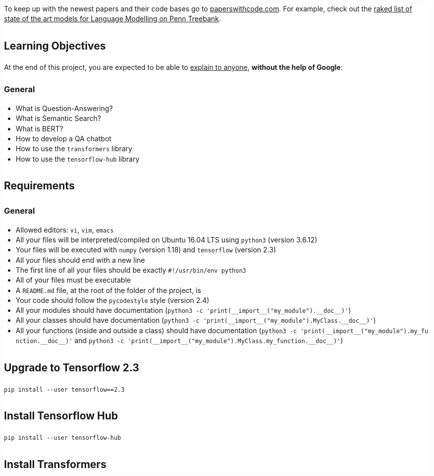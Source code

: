 To keep up with the newest papers and their code bases go to  [paperswithcode.com](https://intranet.hbtn.io/rltoken/Glv09z1yOkMl0Gsl0zBHjg "paperswithcode.com"). For example, check out the  [raked list of state of the art models for Language Modelling on Penn Treebank](https://intranet.hbtn.io/rltoken/DZKmWejiXC0czbR9j32N_g "raked list of state of the art models for Language Modelling on Penn Treebank").

## Learning Objectives

At the end of this project, you are expected to be able to  [explain to anyone](https://intranet.hbtn.io/rltoken/zhTSATRc8MjZEpBbdNxggQ "explain to anyone"),  **without the help of Google**:

### General

-   What is Question-Answering?
-   What is Semantic Search?
-   What is BERT?
-   How to develop a QA chatbot
-   How to use the  `transformers`  library
-   How to use the  `tensorflow-hub`  library

## Requirements

### General

-   Allowed editors:  `vi`,  `vim`,  `emacs`
-   All your files will be interpreted/compiled on Ubuntu 16.04 LTS using  `python3`  (version 3.6.12)
-   Your files will be executed with  `numpy`  (version 1.18) and  `tensorflow`  (version 2.3)
-   All your files should end with a new line
-   The first line of all your files should be exactly  `#!/usr/bin/env python3`
-   All of your files must be executable
-   A  `README.md`  file, at the root of the folder of the project, is 
-   Your code should follow the  `pycodestyle`  style (version 2.4)
-   All your modules should have documentation (`python3 -c 'print(__import__("my_module").__doc__)'`)
-   All your classes should have documentation (`python3 -c 'print(__import__("my_module").MyClass.__doc__)'`)
-   All your functions (inside and outside a class) should have documentation (`python3 -c 'print(__import__("my_module").my_function.__doc__)'`  and  `python3 -c 'print(__import__("my_module").MyClass.my_function.__doc__)'`)

## Upgrade to Tensorflow 2.3

`pip install --user tensorflow==2.3`

## Install Tensorflow Hub

`pip install --user tensorflow-hub`

## Install Transformers
